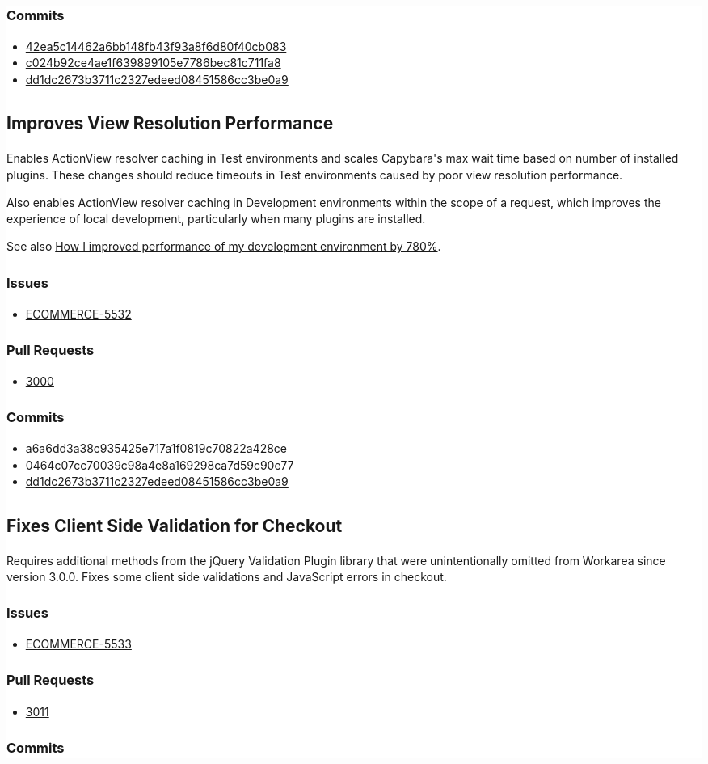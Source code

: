 ### Commits

- [42ea5c14462a6bb148fb43f93a8f6d80f40cb083](https://stash.tools.weblinc.com/projects/WL/repos/workarea/commits/42ea5c14462a6bb148fb43f93a8f6d80f40cb083)
- [c024b92ce4ae1f639899105e7786bec81c711fa8](https://stash.tools.weblinc.com/projects/WL/repos/workarea/commits/c024b92ce4ae1f639899105e7786bec81c711fa8)
- [dd1dc2673b3711c2327edeed08451586cc3be0a9](https://stash.tools.weblinc.com/projects/WL/repos/workarea/commits/dd1dc2673b3711c2327edeed08451586cc3be0a9)

## Improves View Resolution Performance

Enables ActionView resolver caching in Test environments and scales Capybara's max wait time based on number of installed plugins. These changes should reduce timeouts in Test environments caused by poor view resolution performance.

Also enables ActionView resolver caching in Development environments within the scope of a request, which improves the experience of local development, particularly when many plugins are installed.

See also [How I improved performance of my development environment by 780%](https://discourse.weblinc.com/t/how-i-improved-performance-of-my-development-environment-by-780).

### Issues

- [ECOMMERCE-5532](https://jira.tools.weblinc.com/browse/ECOMMERCE-5532)

### Pull Requests

- [3000](https://stash.tools.weblinc.com/projects/WL/repos/workarea/pull-requests/3000/overview)

### Commits

- [a6a6dd3a38c935425e717a1f0819c70822a428ce](https://stash.tools.weblinc.com/projects/WL/repos/workarea/commits/a6a6dd3a38c935425e717a1f0819c70822a428ce)
- [0464c07cc70039c98a4e8a169298ca7d59c90e77](https://stash.tools.weblinc.com/projects/WL/repos/workarea/commits/0464c07cc70039c98a4e8a169298ca7d59c90e77)
- [dd1dc2673b3711c2327edeed08451586cc3be0a9](https://stash.tools.weblinc.com/projects/WL/repos/workarea/commits/dd1dc2673b3711c2327edeed08451586cc3be0a9)

## Fixes Client Side Validation for Checkout

Requires additional methods from the jQuery Validation Plugin library that were unintentionally omitted from Workarea since version 3.0.0. Fixes some client side validations and JavaScript errors in checkout.

### Issues

- [ECOMMERCE-5533](https://jira.tools.weblinc.com/browse/ECOMMERCE-5533)

### Pull Requests

- [3011](https://stash.tools.weblinc.com/projects/WL/repos/workarea/pull-requests/3011/overview)

### Commits
